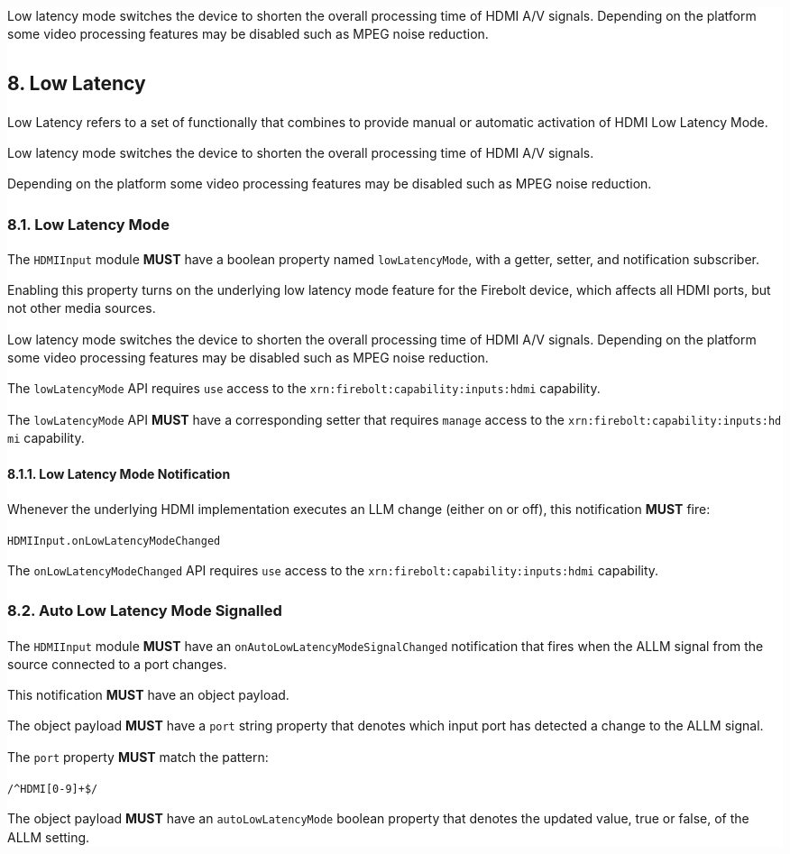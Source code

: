 Low latency mode switches the device to shorten the overall processing time of HDMI A/V signals.
Depending on the platform some video processing features may be disabled such as MPEG noise reduction.

## 8. Low Latency
Low Latency refers to a set of functionally that combines to provide manual or automatic activation of HDMI Low Latency Mode.

Low latency mode switches the device to shorten the overall processing time of HDMI A/V signals.

Depending on the platform some video processing features may be disabled such as MPEG noise reduction.

### 8.1. Low Latency Mode
The `HDMIInput` module **MUST** have a boolean property named `lowLatencyMode`, with a getter, setter, and notification subscriber.

Enabling this property turns on the underlying low latency mode feature for the Firebolt device, which affects all HDMI ports,
but not other media sources.

Low latency mode switches the device to shorten the overall processing time of HDMI A/V signals.
Depending on the platform some video processing features may be disabled such as MPEG noise reduction.

The `lowLatencyMode` API requires `use` access to the `xrn:firebolt:capability:inputs:hdmi` capability.

The `lowLatencyMode` API **MUST** have a corresponding setter that requires `manage` access to the `xrn:firebolt:capability:inputs:hdmi` capability.


#### 8.1.1. Low Latency Mode Notification
Whenever the underlying HDMI implementation executes an LLM change (either on or off), this notification **MUST** fire:

`HDMIInput.onLowLatencyModeChanged`

The `onLowLatencyModeChanged` API requires `use` access to the `xrn:firebolt:capability:inputs:hdmi` capability.

### 8.2. Auto Low Latency Mode Signalled
The `HDMIInput` module **MUST** have an `onAutoLowLatencyModeSignalChanged` notification that fires when the ALLM signal from the source connected to a port changes.

This notification **MUST** have an object payload.

The object payload **MUST** have a `port` string property that denotes which input port has detected a change to the ALLM signal.

The `port` property **MUST** match the pattern:

 ```regexp
 /^HDMI[0-9]+$/
 ```

The object payload **MUST** have an `autoLowLatencyMode` boolean property that denotes the updated value, true or false, of the ALLM setting.
